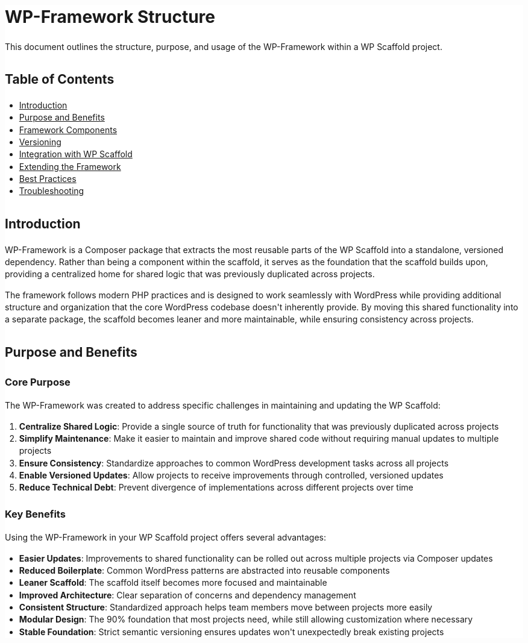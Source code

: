 # WP-Framework Structure

This document outlines the structure, purpose, and usage of the WP-Framework within a WP Scaffold project.

## Table of Contents
- [Introduction](#introduction)
- [Purpose and Benefits](#purpose-and-benefits)
- [Framework Components](#framework-components)
- [Versioning](#versioning)
- [Integration with WP Scaffold](#integration-with-wordpress-scaffold)
- [Extending the Framework](#extending-the-framework)
- [Best Practices](#best-practices)
- [Troubleshooting](#troubleshooting)

## Introduction

WP-Framework is a Composer package that extracts the most reusable parts of the WP Scaffold into a standalone, versioned dependency. Rather than being a component within the scaffold, it serves as the foundation that the scaffold builds upon, providing a centralized home for shared logic that was previously duplicated across projects.

The framework follows modern PHP practices and is designed to work seamlessly with WordPress while providing additional structure and organization that the core WordPress codebase doesn't inherently provide. By moving this shared functionality into a separate package, the scaffold becomes leaner and more maintainable, while ensuring consistency across projects.

## Purpose and Benefits

### Core Purpose

The WP-Framework was created to address specific challenges in maintaining and updating the WP Scaffold:

1. **Centralize Shared Logic**: Provide a single source of truth for functionality that was previously duplicated across projects
2. **Simplify Maintenance**: Make it easier to maintain and improve shared code without requiring manual updates to multiple projects
3. **Ensure Consistency**: Standardize approaches to common WordPress development tasks across all projects
4. **Enable Versioned Updates**: Allow projects to receive improvements through controlled, versioned updates
5. **Reduce Technical Debt**: Prevent divergence of implementations across different projects over time

### Key Benefits

Using the WP-Framework in your WP Scaffold project offers several advantages:

- **Easier Updates**: Improvements to shared functionality can be rolled out across multiple projects via Composer updates
- **Reduced Boilerplate**: Common WordPress patterns are abstracted into reusable components
- **Leaner Scaffold**: The scaffold itself becomes more focused and maintainable
- **Improved Architecture**: Clear separation of concerns and dependency management
- **Consistent Structure**: Standardized approach helps team members move between projects more easily
- **Modular Design**: The 90% foundation that most projects need, while still allowing customization where necessary
- **Stable Foundation**: Strict semantic versioning ensures updates won't unexpectedly break existing projects
